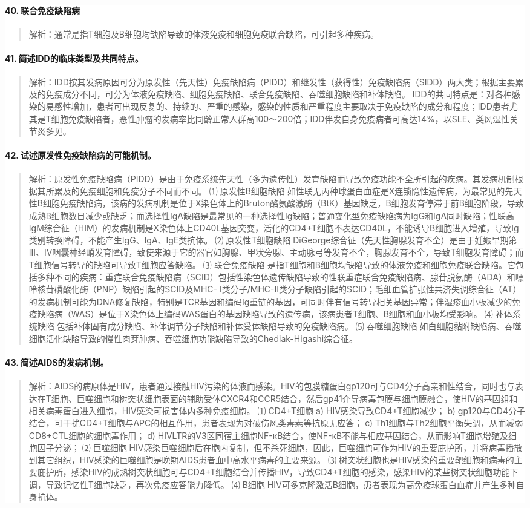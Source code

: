 


#### 40. 联合免疫缺陷病

> 解析：通常是指T细胞及B细胞均缺陷导致的体液免疫和细胞免疫联合缺陷，可引起多种疾病。







#### 41. 简述IDD的临床类型及共同特点。

> 解析：IDD按其发病原因可分为原发性（先天性）免疫缺陷病（PIDD）和继发性（获得性）免疫缺陷病（SIDD）两大类；根据主要累及的免疫成分不同，可分为体液免疫缺陷、细胞免疫缺陷、联合免疫缺陷、吞噬细胞缺陷和补体缺陷。
IDD的共同特点是：对各种感染的易感性增加，患者可出现反复的、持续的、严重的感染，感染的性质和严重程度主要取决于免疫缺陷的成分和程度；IDD患者尤其是T细胞免疫缺陷者，恶性肿瘤的发病率比同龄正常人群高100～200倍；IDD伴发自身免疫病者可高达14%，以SLE、类风湿性关节炎多见。







#### 42. 试述原发性免疫缺陷病的可能机制。

> 解析：原发性免疫缺陷病（PIDD）是由于免疫系统先天性（多为遗传性）发育缺陷而导致免疫功能不全所引起的疾病。其发病机制根据其所累及的免疫细胞和免疫分子不同而不同。
⑴ 原发性B细胞缺陷 如性联无丙种球蛋白血症是X连锁隐性遗传病，为最常见的先天性B细胞免疫缺陷病，该病的发病机制是位于X染色体上的Bruton酪氨酸激酶（BtK）基因缺乏，B细胞发育停滞于前B细胞阶段，导致成熟B细胞数目减少或缺乏；而选择性IgA缺陷是最常见的一种选择性Ig缺陷；普通变化型免疫缺陷病为IgG和IgA同时缺陷；性联高IgM综合征（HIM）的发病机制是X染色体上CD40L基因突变，活化的CD4+T细胞不表达CD40L，不能诱导B细胞进入增殖，导致Ig类别转换障碍，不能产生IgG、IgA、IgE类抗体。
⑵ 原发性T细胞缺陷 DiGeorge综合征（先天性胸腺发育不全）是由于妊娠早期第III、IV咽囊神经嵴发育障碍，致使来源于它的器官如胸腺、甲状旁腺、主动脉弓等发育不全，胸腺发育不全，导致T细胞发育障碍；而T细胞信号转导的缺陷可导致T细胞应答缺陷。
⑶ 联合免疫缺陷 是指T细胞和B细胞均缺陷导致的体液免疫和细胞免疫联合缺陷。它包括多种不同的疾病：重症联合免疫缺陷病（SCID）包括性染色体遗传缺陷导致的性联重症联合免疫缺陷病、腺苷脱氨酶（ADA）和嘌呤核苷磷酸化酶（PNP）缺陷引起的SCID及MHC- I类分子/MHC-II类分子缺陷引起的SCID；毛细血管扩张性共济失调综合征（AT）的发病机制可能为DNA修复缺陷，特别是TCR基因和编码Ig重链的基因，可同时伴有信号转导相关基因异常；伴湿疹血小板减少的免疫缺陷病（WAS）是位于X染色体上编码WAS蛋白的基因缺陷导致的遗传病，该病患者T细胞、B细胞和血小板均受影响。
⑷ 补体系统缺陷 包括补体固有成分缺陷、补体调节分子缺陷和补体受体缺陷导致的免疫缺陷病。
⑸ 吞噬细胞缺陷 如白细胞黏附缺陷病、吞噬细胞活化缺陷导致的慢性肉芽肿病、吞噬细胞功能缺陷导致的Chediak-Higashi综合征。







#### 43. 简述AIDS的发病机制。

> 解析：AIDS的病原体是HIV，患者通过接触HIV污染的体液而感染。HIV的包膜糖蛋白gp120可与CD4分子高亲和性结合，同时也与表达在T细胞、巨噬细胞和树突状细胞表面的辅助受体CXCR4和CCR5结合，然后gp41介导病毒包膜与细胞膜融合，使HIV的基因组和相关病毒蛋白进入细胞，HIV感染可损害体内多种免疫细胞。
⑴ CD4+T细胞
a) HIV感染导致CD4+T细胞减少；
b) gp120与CD4分子结合，可干扰CD4+T细胞与APC的相互作用，患者表现为对破伤风类毒素等抗原无应答；
c) Th1细胞与Th2细胞平衡失调，从而减弱CD8+CTL细胞的细胞毒作用；
d) HIVLTR的V3区同宿主细胞NF-κB结合，使NF-κB不能与相应基因结合，从而影响T细胞增殖及细胞因子分泌；
⑵ 巨噬细胞 HIV感染巨噬细胞后在胞内复制，但不杀死细胞，因此，巨噬细胞可作为HIV的重要庇护所，并将病毒播散到其它组织，HIV感染的巨噬细胞是晚期AIDS患者血中高水平病毒的主要来源。
⑶ 树突状细胞也是HIV感染的重要靶细胞和病毒的主要庇护所，感染HIV的成熟树突状细胞可与CD4+T细胞结合并传播HIV，导致CD4+T细胞的感染，感染HIV的某些树突状细胞功能下调，导致记忆性T细胞缺乏，再次免疫应答能力降低。
⑷ B细胞 HIV可多克隆激活B细胞，患者表现为高免疫球蛋白血症并产生多种自身抗体。




